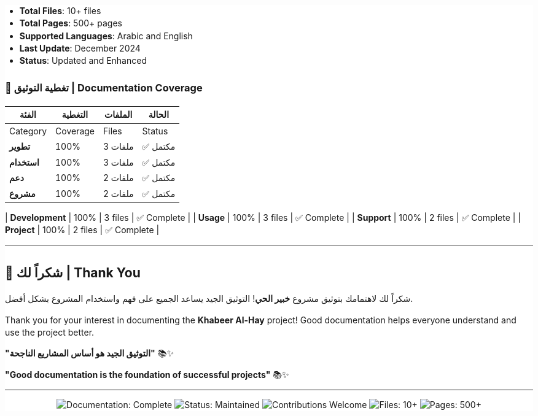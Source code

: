 - **Total Files**: 10+ files
- **Total Pages**: 500+ pages
- **Supported Languages**: Arabic and English
- **Last Update**: December 2024
- **Status**: Updated and Enhanced

### 🎯 تغطية التوثيق | Documentation Coverage

| الفئة | التغطية | الملفات | الحالة |
|-------|----------|----------|---------|
| Category | Coverage | Files | Status |
| **تطوير** | 100% | 3 ملفات | ✅ مكتمل |
| **استخدام** | 100% | 3 ملفات | ✅ مكتمل |
| **دعم** | 100% | 2 ملفات | ✅ مكتمل |
| **مشروع** | 100% | 2 ملفات | ✅ مكتمل |

| **Development** | 100% | 3 files | ✅ Complete |
| **Usage** | 100% | 3 files | ✅ Complete |
| **Support** | 100% | 2 files | ✅ Complete |
| **Project** | 100% | 2 files | ✅ Complete |

---

## 🎉 شكراً لك | Thank You

شكراً لك لاهتمامك بتوثيق مشروع **خبير الحي**! التوثيق الجيد يساعد الجميع على فهم واستخدام المشروع بشكل أفضل.

Thank you for your interest in documenting the **Khabeer Al-Hay** project! Good documentation helps everyone understand and use the project better.

**"التوثيق الجيد هو أساس المشاريع الناجحة"** 📚✨

**"Good documentation is the foundation of successful projects"** 📚✨

---

<div align="center">
  <img src="https://img.shields.io/badge/Documentation-Complete-brightgreen" alt="Documentation: Complete">
  <img src="https://img.shields.io/badge/Status-Maintained-blue" alt="Status: Maintained">
  <img src="https://img.shields.io/badge/Contributions-Welcome-orange" alt="Contributions Welcome">
  <img src="https://img.shields.io/badge/Files-10+-blue" alt="Files: 10+">
  <img src="https://img.shields.io/badge/Pages-500+-green" alt="Pages: 500+">
</div>